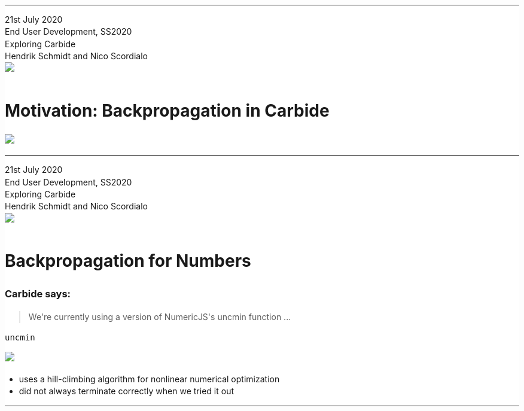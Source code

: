 
---

<div class="layout">
  <div class="header">
    <div class="slots">
      <div class='slot'>21st July 2020</div>
      <div class='slot'>End User Development, SS2020</div>
      <div class='slot'>Exploring Carbide</div>
      <div class='slot'>Hendrik Schmidt and Nico Scordialo</div>
    </div>
    <image class='logo' src='https://lively-kernel.org/lively4/lively4-seminars/EUD2020/project_2/presentation/hpi.png' />
  </div>
  <div class="content">
    <h1>Motivation: Backpropagation in Carbide</h1>
    <div id='carbide'>
      <img class="carbide-image" src="https://lively-kernel.org/lively4/lively4-seminars/EUD2020/project_2/presentation/assets/carbide.png">
    </div>
  </div>
  <div class="footer"></div>
</div>


---

<div class="layout">
  <div class="header">
    <div class="slots">
      <div class='slot'>21st July 2020</div>
      <div class='slot'>End User Development, SS2020</div>
      <div class='slot'>Exploring Carbide</div>
      <div class='slot'>Hendrik Schmidt and Nico Scordialo</div>
    </div>
    <image class='logo' src='https://lively-kernel.org/lively4/lively4-seminars/EUD2020/project_2/presentation/hpi.png' />
  </div>
  <div class="content">
    <h1>Backpropagation for Numbers</h1>
    <h3>Carbide says:</h3>
    <blockquote class="carbidesays">
      We're currently using a version of NumericJS's uncmin function ...
    </blockquote>
    <pre class="h3code" >uncmin</pre>
    <img class="hill-image" src="https://lively-kernel.org/lively4/lively4-seminars/EUD2020/project_2/presentation/assets/hill_climbing.png">
    <ul>
      <li>uses a hill-climbing algorithm for nonlinear numerical optimization</li>
      <li>did not always terminate correctly when we tried it out</li>
    </ul>
  </div>
</div>

---